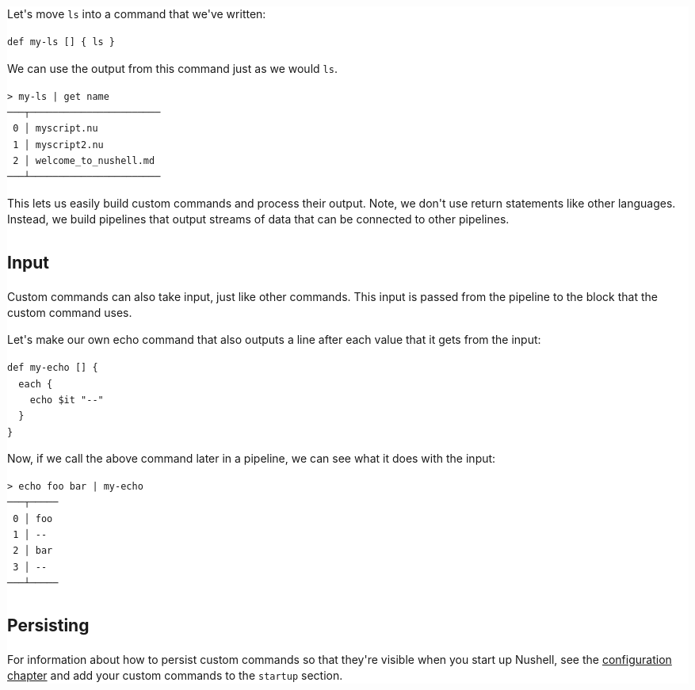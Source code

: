 Let's move `ls` into a command that we've written:

```nushell
def my-ls [] { ls }
```

We can use the output from this command just as we would `ls`.

```
> my-ls | get name
───┬───────────────────────
 0 │ myscript.nu           
 1 │ myscript2.nu          
 2 │ welcome_to_nushell.md 
───┴───────────────────────
```

This lets us easily build custom commands and process their output. Note, we don't use return statements like other languages. Instead, we build pipelines that output streams of data that can be connected to other pipelines.

## Input 

Custom commands can also take input, just like other commands. This input is passed from the pipeline to the block that the custom command uses.

Let's make our own echo command that also outputs a line after each value that it gets from the input:

```nushell
def my-echo [] {
  each {
    echo $it "--"
  }
}
```

Now, if we call the above command later in a pipeline, we can see what it does with the input:

```
> echo foo bar | my-echo
───┬─────
 0 │ foo 
 1 │ --  
 2 │ bar 
 3 │ --  
───┴─────
```

## Persisting

For information about how to persist custom commands so that they're visible when you start up Nushell, see the [configuration chapter](configuration.md#startup-commands) and add your custom commands to the `startup` section.
